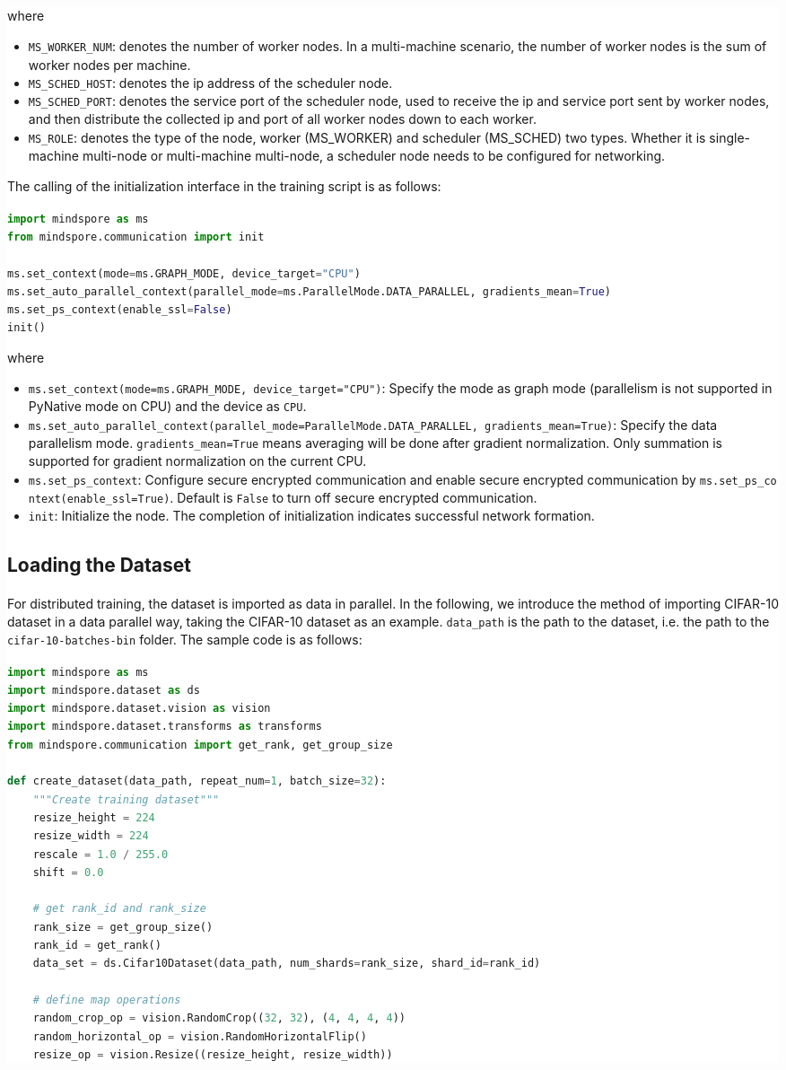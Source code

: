 where

- `MS_WORKER_NUM`: denotes the number of worker nodes. In a multi-machine scenario, the number of worker nodes is the sum of worker nodes per machine.
- `MS_SCHED_HOST`: denotes the ip address of the scheduler node.
- `MS_SCHED_PORT`: denotes the service port of the scheduler node, used to receive the ip and service port sent by worker nodes, and then distribute the collected ip and port of all worker nodes down to each worker.
- `MS_ROLE`: denotes the type of the node, worker (MS_WORKER) and scheduler (MS_SCHED) two types. Whether it is single-machine multi-node or multi-machine multi-node, a scheduler node needs to be configured for networking.

The calling of the initialization interface in the training script is as follows:

```python
import mindspore as ms
from mindspore.communication import init

ms.set_context(mode=ms.GRAPH_MODE, device_target="CPU")
ms.set_auto_parallel_context(parallel_mode=ms.ParallelMode.DATA_PARALLEL, gradients_mean=True)
ms.set_ps_context(enable_ssl=False)
init()
```

where

- `ms.set_context(mode=ms.GRAPH_MODE, device_target="CPU")`: Specify the mode as graph mode (parallelism is not supported in PyNative mode on CPU) and the device as `CPU`.
- `ms.set_auto_parallel_context(parallel_mode=ParallelMode.DATA_PARALLEL, gradients_mean=True)`: Specify the data parallelism mode. `gradients_mean=True` means averaging will be done after gradient normalization. Only summation is supported for gradient normalization on the current CPU.
- `ms.set_ps_context`: Configure secure encrypted communication and enable secure encrypted communication by `ms.set_ps_context(enable_ssl=True)`. Default is `False` to turn off secure encrypted communication.
- `init`: Initialize the node. The completion of initialization indicates successful network formation.

## Loading the Dataset

For distributed training, the dataset is imported as data in parallel. In the following, we introduce the method of importing CIFAR-10 dataset in a data parallel way, taking the CIFAR-10 dataset as an example. `data_path` is the path to the dataset, i.e. the path to the `cifar-10-batches-bin` folder. The sample code is as follows:

```python
import mindspore as ms
import mindspore.dataset as ds
import mindspore.dataset.vision as vision
import mindspore.dataset.transforms as transforms
from mindspore.communication import get_rank, get_group_size

def create_dataset(data_path, repeat_num=1, batch_size=32):
    """Create training dataset"""
    resize_height = 224
    resize_width = 224
    rescale = 1.0 / 255.0
    shift = 0.0

    # get rank_id and rank_size
    rank_size = get_group_size()
    rank_id = get_rank()
    data_set = ds.Cifar10Dataset(data_path, num_shards=rank_size, shard_id=rank_id)

    # define map operations
    random_crop_op = vision.RandomCrop((32, 32), (4, 4, 4, 4))
    random_horizontal_op = vision.RandomHorizontalFlip()
    resize_op = vision.Resize((resize_height, resize_width))
```